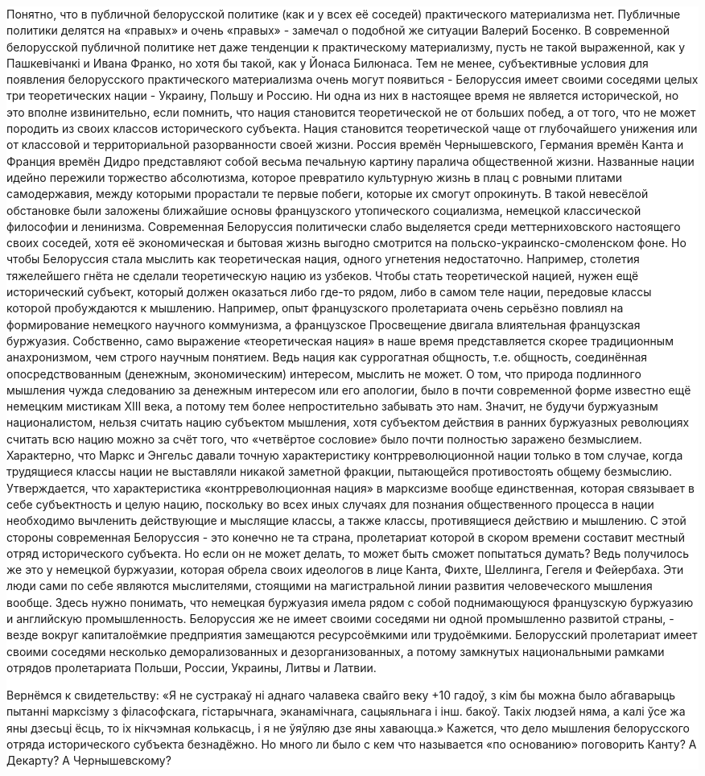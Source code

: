 Понятно, что в публичной белорусской политике (как и у всех её соседей) практического материализма нет. Публичные политики делятся на «правых» и очень «правых» - замечал о подобной же ситуации Валерий Босенко. В современной белорусской публичной политике нет даже тенденции к практическому материализму, пусть не такой выраженной, как у Пашкевічанкі и Ивана Франко, но хотя бы такой, как у Йонаса Билюнаса. Тем не менее, субъективные условия для появления белорусского практического материализма очень могут появиться - Белоруссия имеет своими соседями целых три теоретических нации - Украину, Польшу и Россию. Ни одна из них в настоящее время не является исторической, но это вполне извинительно, если помнить, что нация становится теоретической не от больших побед, а от того, что не может породить из своих классов исторического субъекта. Нация становится теоретической чаще от глубочайшего унижения или от классовой и территориальной разорванности своей жизни. Россия времён Чернышевского, Германия времён Канта и Франция времён Дидро представляют собой весьма печальную картину паралича общественной жизни. Названные нации идейно пережили торжество абсолютизма, которое превратило культурную жизнь в плац с ровными плитами самодержавия, между которыми прорастали те первые побеги, которые их смогут опрокинуть. В такой невесёлой обстановке были заложены ближайшие основы французского утопического социализма, немецкой классической философии и ленинизма. Современная Белоруссия политически слабо выделяется среди меттерниховского настоящего своих соседей, хотя её экономическая и бытовая жизнь выгодно смотрится на польско-украинско-смоленском фоне. Но чтобы Белоруссия стала мыслить как теоретическая нация, одного угнетения недостаточно. Например, столетия тяжелейшего гнёта не сделали теоретическую нацию из узбеков. Чтобы стать теоретической нацией, нужен ещё исторический субъект, который должен оказаться либо где-то рядом, либо в самом теле нации, передовые классы которой пробуждаются к мышлению. Например, опыт французского пролетариата очень серьёзно повлиял на формирование немецкого научного коммунизма, а французское Просвещение двигала влиятельная французская буржуазия. Собственно, само выражение «теоретическая нация» в наше время представляется скорее традиционным анахронизмом, чем строго научным понятием. Ведь нация как суррогатная общность, т.е. общность, соединённая опосредствованным (денежным, экономическим) интересом, мыслить не может. О том, что природа подлинного мышления чужда следованию за денежным интересом или его апологии, было в почти современной форме известно ещё немецким мистикам XIII века, а потому тем более непростительно забывать это нам. Значит, не будучи буржуазным националистом, нельзя считать нацию субъектом мышления, хотя субъектом действия в ранних буржуазных революциях считать всю нацию можно за счёт того, что «четвёртое сословие» было почти полностью заражено безмыслием. Характерно, что Маркс и Энгельс давали точную характеристику контрреволюционной нации только в том случае, когда трудящиеся классы нации не выставляли никакой заметной фракции, пытающейся противостоять общему безмыслию. Утверждается, что характеристика «контрреволюционная нация» в марксизме вообще единственная, которая связывает в себе субъектность и целую нацию, поскольку во всех иных случаях для познания общественного процесса в нации необходимо вычленить действующие и мыслящие классы, а также классы, противящиеся действию и мышлению. С этой стороны современная Белоруссия ­- это конечно не та страна, пролетариат которой в скором времени составит местный отряд исторического субъекта. Но если он не может делать, то может быть сможет попытаться думать? Ведь получилось же это у немецкой буржуазии, которая обрела своих идеологов в лице Канта, Фихте, Шеллинга, Гегеля и Фейербаха. Эти люди сами по себе являются мыслителями, стоящими на магистральной линии развития человеческого мышления вообще. Здесь нужно понимать, что немецкая буржуазия имела рядом с собой поднимающуюся французскую буржуазию и английскую промышленность. Белоруссия же не имеет своими соседями ни одной промышленно развитой страны, - везде вокруг капиталоёмкие предприятия замещаются ресурсоёмкими или трудоёмкими. Белорусский пролетариат имеет своими соседями несколько деморализованных и дезорганизованных, а потому замкнутых национальными рамками отрядов пролетариата Польши, России, Украины, Литвы и Латвии.

Вернёмся к свидетельству: «Я не сустракаў ні аднаго чалавека свайго веку +10 гадоў, з кім бы можна было абгаварыць пытанні марксізму з філасофскага, гістарычнага, эканамічнага, сацыяльнага і інш. бакоў. Такіх людзей няма, а калі ўсе жа яны дзесьці ёсць, то іх нікчэмная колькасць, і я не ўяўляю дзе яны хаваюцца.» Кажется, что дело мышления белорусского отряда исторического субъекта безнадёжно. Но много ли было с кем что называется «по основанию» поговорить Канту? А Декарту? А Чернышевскому?
